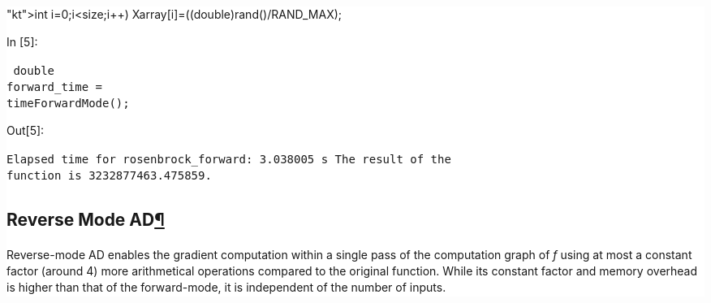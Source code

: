 "kt">int</span> <span class="n">i</span><span class="o">=</span><span class=
"mi">0</span><span class="p">;</span><span class="n">i</span><span class=
"o">&lt;</span><span class="n">size</span><span class="p">;</span><span class=
"n">i</span><span class="o">++</span><span class="p">)</span>
  <span class="n">Xarray</span><span class="p">[</span><span class=
"n">i</span><span class="p">]</span><span class="o">=</span><span class=
"p">((</span><span class="kt">double</span><span class="p">)</span><span class=
"n">rand</span><span class="p">()</span><span class="o">/</span><span class=
"n">RAND_MAX</span><span class="p">);</span>
</pre>
            </div>
          </div>
        </div>
      </div>
    </div>
    <div class="cell border-box-sizing code_cell rendered">
      <div class="input">
        <div class="prompt input_prompt">In&nbsp;[5]:</div>
        <div class="inner_cell">
          <div class="input_area">
            <div class=" highlight hl-c++">
              <pre>
<span class="kt">double</span> <span class="n">forward_time</span> <span class=
"o">=</span> <span class="n">timeForwardMode</span><span class="p">();</span>
</pre>
            </div>
          </div>
        </div>
      </div>
      <div class="output_wrapper">
        <div class="output">
          <div class="output_area">
            <div class="prompt output_prompt">Out[5]:</div>
            <div class="output_text output_subarea output_execute_result">
              <pre>
Elapsed time for rosenbrock_forward: 3.038005 s
The result of the function is 3232877463.475859.
</pre>
            </div>
          </div>
        </div>
      </div>
    </div>
    <div class="cell border-box-sizing text_cell rendered">
      <div class="prompt input_prompt"></div>
      <div class="inner_cell">
        <div class="text_cell_render border-box-sizing rendered_html">
         <h2 id="Reverse-Mode-AD">Reverse Mode AD<a class="anchor-link" href="#Reverse-Mode-AD">&para;</a></h2>
           <p>
             Reverse-mode AD enables the gradient computation within a single pass of the
             computation graph of <em>f</em> using at most a constant factor (around 4) more
             arithmetical operations compared to the original function. While its constant
             factor and memory overhead is higher than that of the forward-mode, it is
             independent of the number of inputs.</p>
